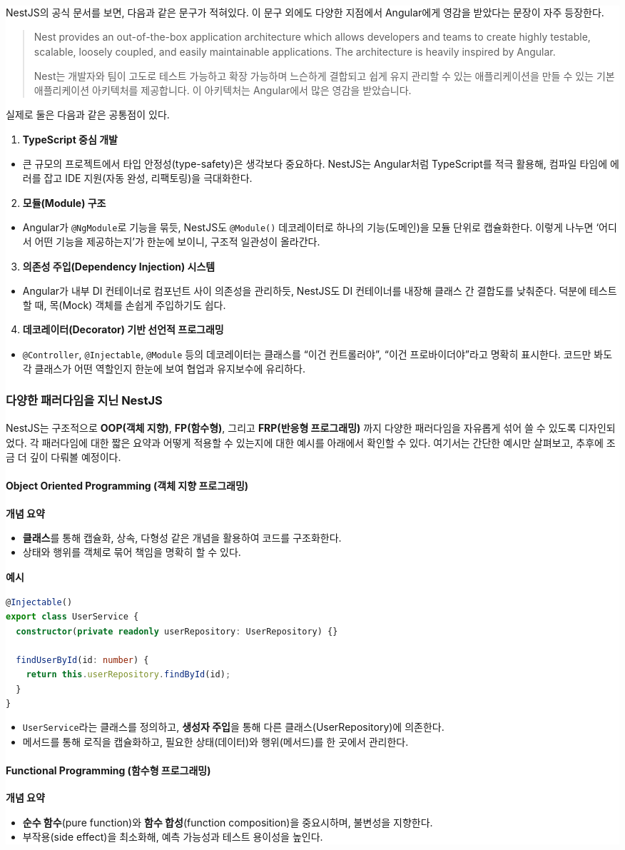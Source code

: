 NestJS의 공식 문서를 보면, 다음과 같은 문구가 적혀있다. 이 문구 외에도 다양한 지점에서 Angular에게 영감을 받았다는 문장이 자주 등장한다.

> Nest provides an out-of-the-box application architecture which allows developers and teams to create highly testable, scalable, loosely coupled, and easily maintainable applications. The architecture is heavily inspired by Angular.
> 
>Nest는 개발자와 팀이 고도로 테스트 가능하고 확장 가능하며 느슨하게 결합되고 쉽게 유지 관리할 수 있는 애플리케이션을 만들 수 있는 기본 애플리케이션 아키텍처를 제공합니다. 이 아키텍처는 Angular에서 많은 영감을 받았습니다.

실제로 둘은 다음과 같은 공통점이 있다.

1. **TypeScript 중심 개발**
- 큰 규모의 프로젝트에서 타입 안정성(type-safety)은 생각보다 중요하다. NestJS는 Angular처럼 TypeScript를 적극 활용해, 컴파일 타임에 에러를 잡고 IDE 지원(자동 완성, 리팩토링)을 극대화한다.

2. **모듈(Module) 구조**
- Angular가 `@NgModule`로 기능을 묶듯, NestJS도 `@Module()` 데코레이터로 하나의 기능(도메인)을 모듈 단위로 캡슐화한다. 이렇게 나누면 ‘어디서 어떤 기능을 제공하는지’가 한눈에 보이니, 구조적 일관성이 올라간다.

3. **의존성 주입(Dependency Injection) 시스템**
- Angular가 내부 DI 컨테이너로 컴포넌트 사이 의존성을 관리하듯, NestJS도 DI 컨테이너를 내장해 클래스 간 결합도를 낮춰준다. 덕분에 테스트할 때, 목(Mock) 객체를 손쉽게 주입하기도 쉽다.

4. **데코레이터(Decorator) 기반 선언적 프로그래밍**
- `@Controller`, `@Injectable`, `@Module` 등의 데코레이터는 클래스를 “이건 컨트롤러야”, “이건 프로바이더야”라고 명확히 표시한다. 코드만 봐도 각 클래스가 어떤 역할인지 한눈에 보여 협업과 유지보수에 유리하다.

### 다양한 패러다임을 지닌 NestJS

NestJS는 구조적으로 **OOP(객체 지향)**, **FP(함수형)**, 그리고 **FRP(반응형 프로그래밍)** 까지 다양한 패러다임을 자유롭게 섞어 쓸 수 있도록 디자인되었다. 각 패러다임에 대한 짧은 요약과 어떻게 적용할 수 있는지에 대한 예시를 아래에서 확인할 수 있다. 여기서는 간단한 예시만 살펴보고, 추후에 조금 더 깊이 다뤄볼 예정이다.

#### Object Oriented Programming (객체 지향 프로그래밍)

**개념 요약**
- **클래스**를 통해 캡슐화, 상속, 다형성 같은 개념을 활용하여 코드를 구조화한다.
- 상태와 행위를 객체로 묶어 책임을 명확히 할 수 있다.

**예시**
```ts
@Injectable()
export class UserService {
  constructor(private readonly userRepository: UserRepository) {}

  findUserById(id: number) {
    return this.userRepository.findById(id);
  }
}
```
- `UserService`라는 클래스를 정의하고, **생성자 주입**을 통해 다른 클래스(UserRepository)에 의존한다.
- 메서드를 통해 로직을 캡슐화하고, 필요한 상태(데이터)와 행위(메서드)를 한 곳에서 관리한다.

#### Functional Programming (함수형 프로그래밍)

**개념 요약**
- **순수 함수**(pure function)와 **함수 합성**(function composition)을 중요시하며, 불변성을 지향한다.
- 부작용(side effect)을 최소화해, 예측 가능성과 테스트 용이성을 높인다.
